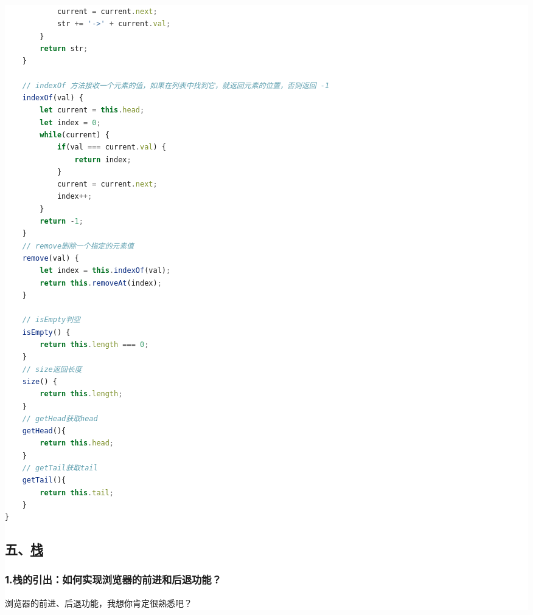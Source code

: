 ```js
            current = current.next;
            str += '->' + current.val;
        }
        return str;
    }
    
    // indexOf 方法接收一个元素的值，如果在列表中找到它，就返回元素的位置，否则返回 -1 
    indexOf(val) {
        let current = this.head;
        let index = 0;
        while(current) {
            if(val === current.val) {
                return index;
            }
            current = current.next;
            index++;
        }
        return -1;
    }
    // remove删除一个指定的元素值
    remove(val) {
        let index = this.indexOf(val);
        return this.removeAt(index);
    }
    
    // isEmpty判空
    isEmpty() {
        return this.length === 0;
    }
    // size返回长度
    size() {
        return this.length;
    }
    // getHead获取head
    getHead(){
        return this.head;
    }
    // getTail获取tail
    getTail(){
        return this.tail;
    }
}
```

## 五、[栈](https://leetcode-cn.com/tag/stack/)

### 1.栈的引出：如何实现浏览器的前进和后退功能？

浏览器的前进、后退功能，我想你肯定很熟悉吧？
